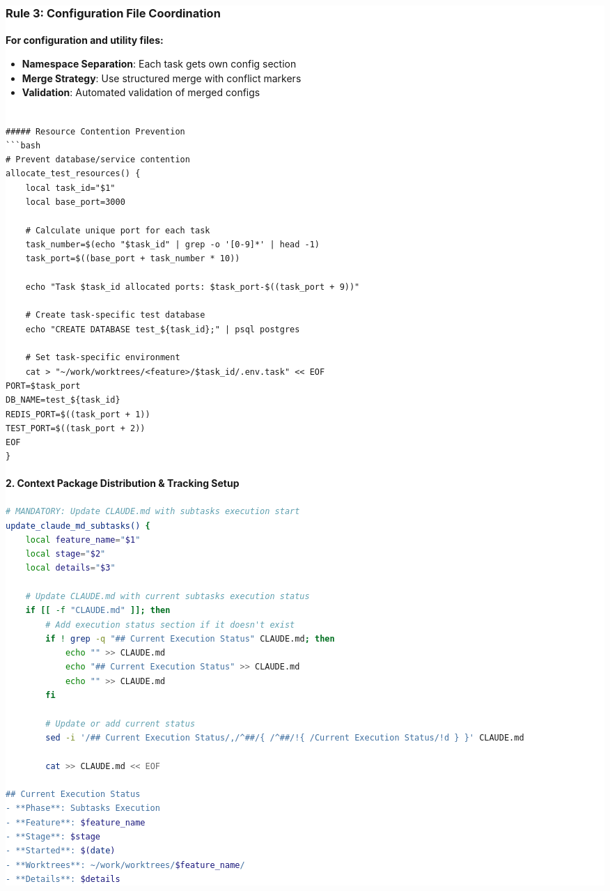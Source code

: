 
### Rule 3: Configuration File Coordination
**For configuration and utility files:**
- **Namespace Separation**: Each task gets own config section
- **Merge Strategy**: Use structured merge with conflict markers
- **Validation**: Automated validation of merged configs
```

##### Resource Contention Prevention
```bash
# Prevent database/service contention
allocate_test_resources() {
    local task_id="$1"
    local base_port=3000
    
    # Calculate unique port for each task
    task_number=$(echo "$task_id" | grep -o '[0-9]*' | head -1)
    task_port=$((base_port + task_number * 10))
    
    echo "Task $task_id allocated ports: $task_port-$((task_port + 9))"
    
    # Create task-specific test database
    echo "CREATE DATABASE test_${task_id};" | psql postgres
    
    # Set task-specific environment
    cat > "~/work/worktrees/<feature>/$task_id/.env.task" << EOF
PORT=$task_port
DB_NAME=test_${task_id}
REDIS_PORT=$((task_port + 1))
TEST_PORT=$((task_port + 2))
EOF
}
```

#### 2. Context Package Distribution & Tracking Setup
```bash
# MANDATORY: Update CLAUDE.md with subtasks execution start
update_claude_md_subtasks() {
    local feature_name="$1"
    local stage="$2"
    local details="$3"
    
    # Update CLAUDE.md with current subtasks execution status
    if [[ -f "CLAUDE.md" ]]; then
        # Add execution status section if it doesn't exist
        if ! grep -q "## Current Execution Status" CLAUDE.md; then
            echo "" >> CLAUDE.md
            echo "## Current Execution Status" >> CLAUDE.md
            echo "" >> CLAUDE.md
        fi
        
        # Update or add current status
        sed -i '/## Current Execution Status/,/^##/{ /^##/!{ /Current Execution Status/!d } }' CLAUDE.md
        
        cat >> CLAUDE.md << EOF

## Current Execution Status
- **Phase**: Subtasks Execution
- **Feature**: $feature_name
- **Stage**: $stage
- **Started**: $(date)
- **Worktrees**: ~/work/worktrees/$feature_name/
- **Details**: $details
```